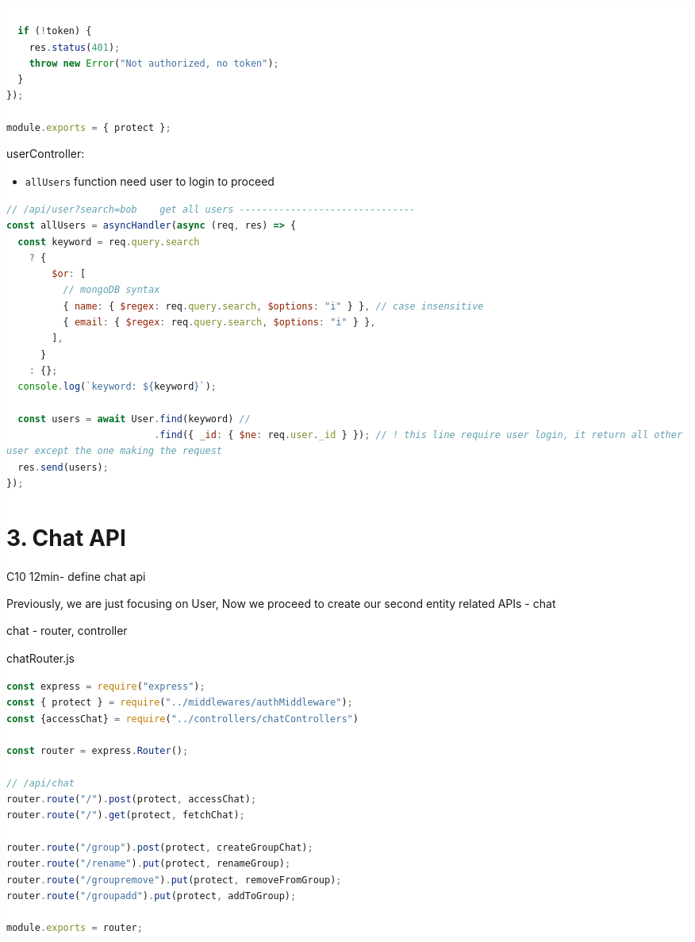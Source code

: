 ```js

  if (!token) {
    res.status(401);
    throw new Error("Not authorized, no token");
  }
});

module.exports = { protect };
```

userController:

+ `allUsers` function need user to login to proceed

```js
// /api/user?search=bob    get all users -------------------------------
const allUsers = asyncHandler(async (req, res) => {
  const keyword = req.query.search
    ? {
        $or: [
          // mongoDB syntax
          { name: { $regex: req.query.search, $options: "i" } }, // case insensitive
          { email: { $regex: req.query.search, $options: "i" } },
        ],
      }
    : {};
  console.log(`keyword: ${keyword}`);

  const users = await User.find(keyword) //
                          .find({ _id: { $ne: req.user._id } }); // ! this line require user login, it return all other user except the one making the request
  res.send(users);
});
```







# 3. Chat API

C10 12min- define chat api

Previously, we are just focusing on User, Now we proceed to create our second entity related APIs - chat

chat - router, controller 

chatRouter.js

```js
const express = require("express");
const { protect } = require("../middlewares/authMiddleware");
const {accessChat} = require("../controllers/chatControllers")

const router = express.Router();

// /api/chat
router.route("/").post(protect, accessChat);
router.route("/").get(protect, fetchChat);

router.route("/group").post(protect, createGroupChat);
router.route("/rename").put(protect, renameGroup);
router.route("/groupremove").put(protect, removeFromGroup);
router.route("/groupadd").put(protect, addToGroup);

module.exports = router;
```